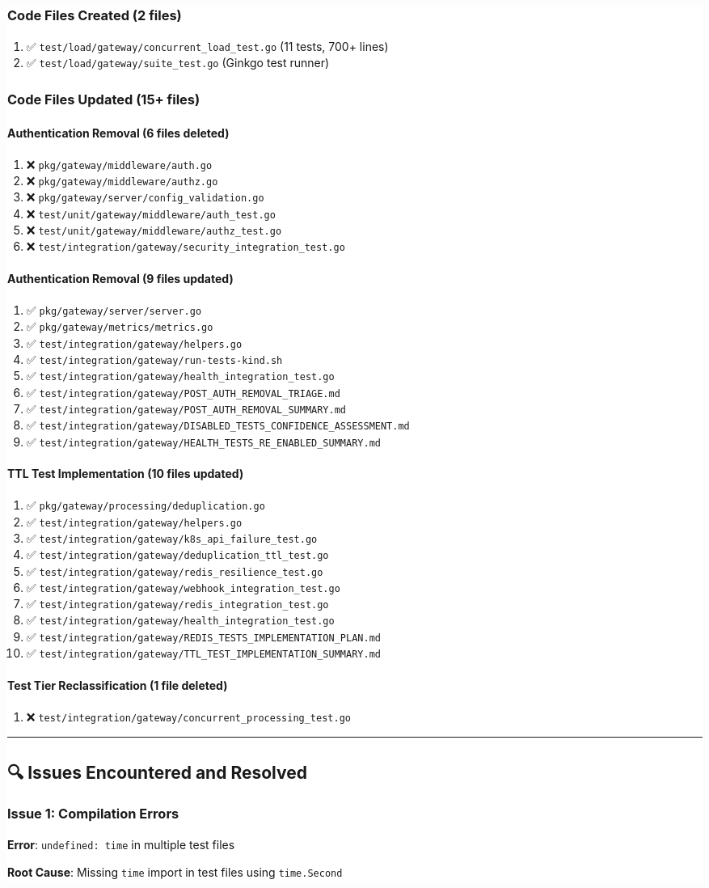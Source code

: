### **Code Files Created** (2 files)

1. ✅ `test/load/gateway/concurrent_load_test.go` (11 tests, 700+ lines)
2. ✅ `test/load/gateway/suite_test.go` (Ginkgo test runner)

### **Code Files Updated** (15+ files)

#### **Authentication Removal** (6 files deleted)
1. ❌ `pkg/gateway/middleware/auth.go`
2. ❌ `pkg/gateway/middleware/authz.go`
3. ❌ `pkg/gateway/server/config_validation.go`
4. ❌ `test/unit/gateway/middleware/auth_test.go`
5. ❌ `test/unit/gateway/middleware/authz_test.go`
6. ❌ `test/integration/gateway/security_integration_test.go`

#### **Authentication Removal** (9 files updated)
1. ✅ `pkg/gateway/server/server.go`
2. ✅ `pkg/gateway/metrics/metrics.go`
3. ✅ `test/integration/gateway/helpers.go`
4. ✅ `test/integration/gateway/run-tests-kind.sh`
5. ✅ `test/integration/gateway/health_integration_test.go`
6. ✅ `test/integration/gateway/POST_AUTH_REMOVAL_TRIAGE.md`
7. ✅ `test/integration/gateway/POST_AUTH_REMOVAL_SUMMARY.md`
8. ✅ `test/integration/gateway/DISABLED_TESTS_CONFIDENCE_ASSESSMENT.md`
9. ✅ `test/integration/gateway/HEALTH_TESTS_RE_ENABLED_SUMMARY.md`

#### **TTL Test Implementation** (10 files updated)
1. ✅ `pkg/gateway/processing/deduplication.go`
2. ✅ `test/integration/gateway/helpers.go`
3. ✅ `test/integration/gateway/k8s_api_failure_test.go`
4. ✅ `test/integration/gateway/deduplication_ttl_test.go`
5. ✅ `test/integration/gateway/redis_resilience_test.go`
6. ✅ `test/integration/gateway/webhook_integration_test.go`
7. ✅ `test/integration/gateway/redis_integration_test.go`
8. ✅ `test/integration/gateway/health_integration_test.go`
9. ✅ `test/integration/gateway/REDIS_TESTS_IMPLEMENTATION_PLAN.md`
10. ✅ `test/integration/gateway/TTL_TEST_IMPLEMENTATION_SUMMARY.md`

#### **Test Tier Reclassification** (1 file deleted)
1. ❌ `test/integration/gateway/concurrent_processing_test.go`

---

## 🔍 **Issues Encountered and Resolved**

### **Issue 1: Compilation Errors**

**Error**: `undefined: time` in multiple test files

**Root Cause**: Missing `time` import in test files using `time.Second`
